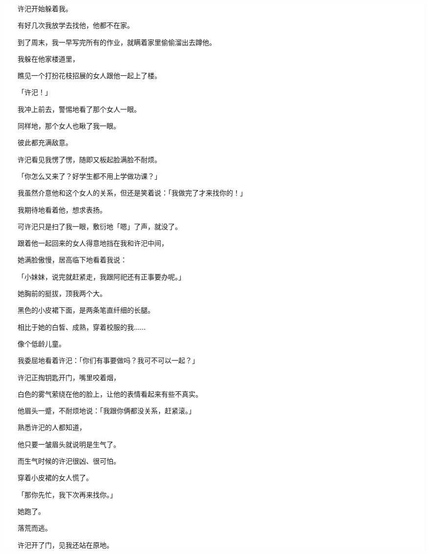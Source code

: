 &emsp;&emsp;许汜开始躲着我。  
  
&emsp;&emsp;有好几次我放学去找他，他都不在家。  
  
&emsp;&emsp;到了周末，我一早写完所有的作业，就瞒着家里偷偷溜出去蹲他。  
  
&emsp;&emsp;我躲在他家楼道里，  
  
&emsp;&emsp;瞧见一个打扮花枝招展的女人跟他一起上了楼。  
  
&emsp;&emsp;「许汜！」  
  
&emsp;&emsp;我冲上前去，警惕地看了那个女人一眼。  
  
&emsp;&emsp;同样地，那个女人也瞅了我一眼。  
  
&emsp;&emsp;彼此都充满敌意。  
  
&emsp;&emsp;许汜看见我愣了愣，随即又板起脸满脸不耐烦。  
  
&emsp;&emsp;「你怎么又来了？好学生都不用上学做功课？」  
  
&emsp;&emsp;我虽然介意他和这个女人的关系，但还是笑着说：「我做完了才来找你的！」  
  
&emsp;&emsp;我期待地看着他，想求表扬。  
  
&emsp;&emsp;可许汜只是扫了我一眼，敷衍地「嗯」了声，就没了。  
  
&emsp;&emsp;跟着他一起回来的女人得意地挡在我和许汜中间，  
  
&emsp;&emsp;她满脸傲慢，居高临下地看着我说：  
  
&emsp;&emsp;「小妹妹，说完就赶紧走，我跟阿祀还有正事要办呢。」  
  
&emsp;&emsp;她胸前的挺拔，顶我两个大。  
  
&emsp;&emsp;黑色的小皮裙下面，是两条笔直纤细的长腿。  
  
&emsp;&emsp;相比于她的白皙、成熟，穿着校服的我……  
  
&emsp;&emsp;像个低龄儿童。  
  
&emsp;&emsp;我委屈地看着许汜：「你们有事要做吗？我可不可以一起？」  
  
&emsp;&emsp;许汜正掏钥匙开门，嘴里咬着烟，  
  
&emsp;&emsp;白色的雾气萦绕在他的脸上，让他的表情看起来有些不真实。  
  
&emsp;&emsp;他眉头一蹙，不耐烦地说：「我跟你俩都没关系，赶紧滚。」  
  
&emsp;&emsp;熟悉许汜的人都知道，  
  
&emsp;&emsp;他只要一皱眉头就说明是生气了。  
  
&emsp;&emsp;而生气时候的许汜很凶、很可怕。  
  
&emsp;&emsp;穿着小皮裙的女人慌了。  
  
&emsp;&emsp;「那你先忙，我下次再来找你。」  
  
&emsp;&emsp;她跑了。  
  
&emsp;&emsp;落荒而逃。  
  
&emsp;&emsp;许汜开了门，见我还站在原地。  
  